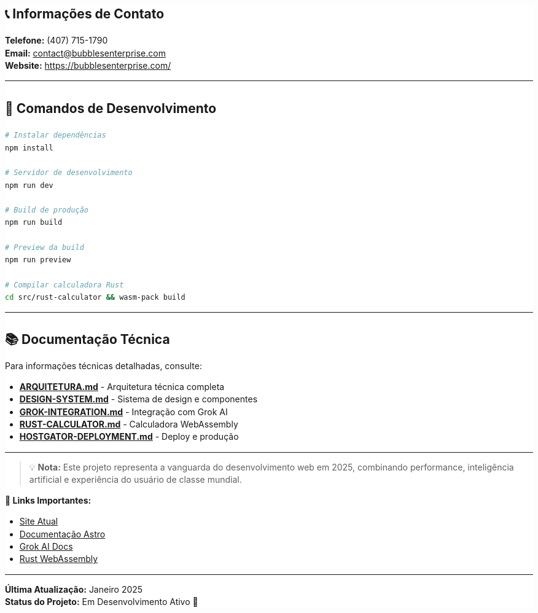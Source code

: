 
## 📞 Informações de Contato

**Telefone:** (407) 715-1790  
**Email:** contact@bubblesenterprise.com  
**Website:** https://bubblesenterprise.com/  

---

## 🔧 Comandos de Desenvolvimento

```bash
# Instalar dependências
npm install

# Servidor de desenvolvimento
npm run dev

# Build de produção
npm run build

# Preview da build
npm run preview

# Compilar calculadora Rust
cd src/rust-calculator && wasm-pack build
```

---

## 📚 Documentação Técnica

Para informações técnicas detalhadas, consulte:

- **[ARQUITETURA.md](./ARQUITETURA.md)** - Arquitetura técnica completa
- **[DESIGN-SYSTEM.md](./DESIGN-SYSTEM.md)** - Sistema de design e componentes
- **[GROK-INTEGRATION.md](./GROK-INTEGRATION.md)** - Integração com Grok AI
- **[RUST-CALCULATOR.md](./RUST-CALCULATOR.md)** - Calculadora WebAssembly
- **[HOSTGATOR-DEPLOYMENT.md](./HOSTGATOR-DEPLOYMENT.md)** - Deploy e produção

---

> 💡 **Nota:** Este projeto representa a vanguarda do desenvolvimento web em 2025, combinando performance, inteligência artificial e experiência do usuário de classe mundial.

**🔗 Links Importantes:**
- [Site Atual](https://bubblesenterprise.com/)
- [Documentação Astro](https://docs.astro.build/)
- [Grok AI Docs](https://docs.x.ai/)
- [Rust WebAssembly](https://rustwasm.github.io/)

---

**Última Atualização:** Janeiro 2025  
**Status do Projeto:** Em Desenvolvimento Ativo 🚀